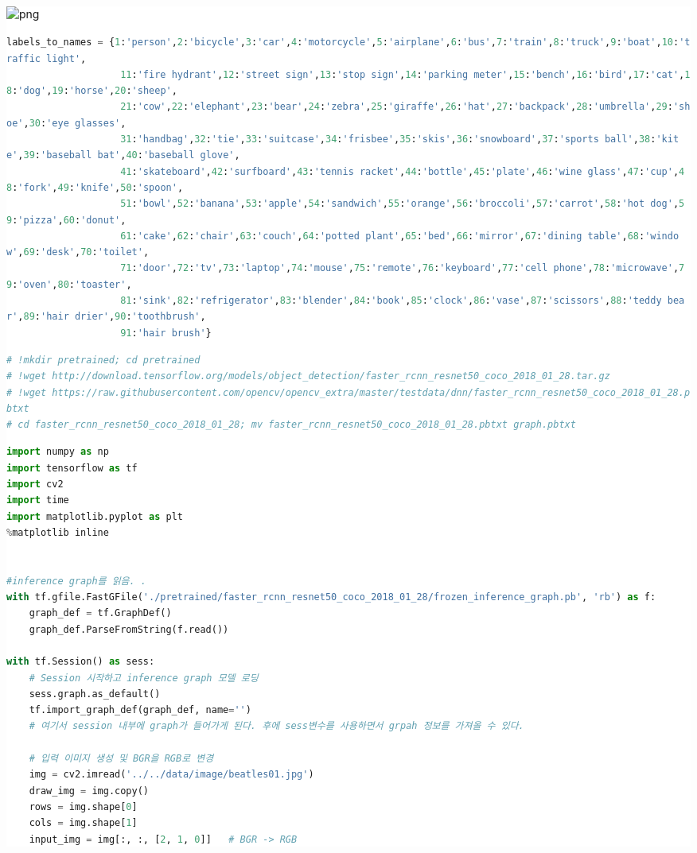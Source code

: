 


![png](Tensorflow_FasterRCNN_ObjectDetection_files/Tensorflow_FasterRCNN_ObjectDetection_2_2.png)



```python
labels_to_names = {1:'person',2:'bicycle',3:'car',4:'motorcycle',5:'airplane',6:'bus',7:'train',8:'truck',9:'boat',10:'traffic light',
                    11:'fire hydrant',12:'street sign',13:'stop sign',14:'parking meter',15:'bench',16:'bird',17:'cat',18:'dog',19:'horse',20:'sheep',
                    21:'cow',22:'elephant',23:'bear',24:'zebra',25:'giraffe',26:'hat',27:'backpack',28:'umbrella',29:'shoe',30:'eye glasses',
                    31:'handbag',32:'tie',33:'suitcase',34:'frisbee',35:'skis',36:'snowboard',37:'sports ball',38:'kite',39:'baseball bat',40:'baseball glove',
                    41:'skateboard',42:'surfboard',43:'tennis racket',44:'bottle',45:'plate',46:'wine glass',47:'cup',48:'fork',49:'knife',50:'spoon',
                    51:'bowl',52:'banana',53:'apple',54:'sandwich',55:'orange',56:'broccoli',57:'carrot',58:'hot dog',59:'pizza',60:'donut',
                    61:'cake',62:'chair',63:'couch',64:'potted plant',65:'bed',66:'mirror',67:'dining table',68:'window',69:'desk',70:'toilet',
                    71:'door',72:'tv',73:'laptop',74:'mouse',75:'remote',76:'keyboard',77:'cell phone',78:'microwave',79:'oven',80:'toaster',
                    81:'sink',82:'refrigerator',83:'blender',84:'book',85:'clock',86:'vase',87:'scissors',88:'teddy bear',89:'hair drier',90:'toothbrush',
                    91:'hair brush'}
```


```python
# !mkdir pretrained; cd pretrained
# !wget http://download.tensorflow.org/models/object_detection/faster_rcnn_resnet50_coco_2018_01_28.tar.gz
# !wget https://raw.githubusercontent.com/opencv/opencv_extra/master/testdata/dnn/faster_rcnn_resnet50_coco_2018_01_28.pbtxt
# cd faster_rcnn_resnet50_coco_2018_01_28; mv faster_rcnn_resnet50_coco_2018_01_28.pbtxt graph.pbtxt
```


```python
import numpy as np
import tensorflow as tf
import cv2
import time
import matplotlib.pyplot as plt
%matplotlib inline


#inference graph를 읽음. .
with tf.gfile.FastGFile('./pretrained/faster_rcnn_resnet50_coco_2018_01_28/frozen_inference_graph.pb', 'rb') as f:
    graph_def = tf.GraphDef()
    graph_def.ParseFromString(f.read())
    
with tf.Session() as sess:
    # Session 시작하고 inference graph 모델 로딩 
    sess.graph.as_default()
    tf.import_graph_def(graph_def, name='')
    # 여기서 session 내부에 graph가 들어가게 된다. 후에 sess변수를 사용하면서 grpah 정보를 가져올 수 있다. 
    
    # 입력 이미지 생성 및 BGR을 RGB로 변경 
    img = cv2.imread('../../data/image/beatles01.jpg')
    draw_img = img.copy()
    rows = img.shape[0]
    cols = img.shape[1]
    input_img = img[:, :, [2, 1, 0]]   # BGR -> RGB
```